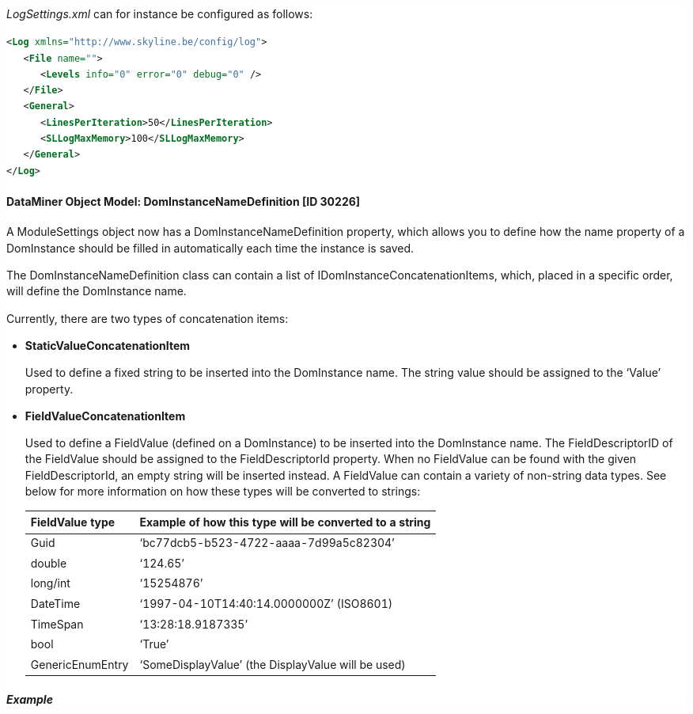*LogSettings.xml* can for instance be configured as follows:

```xml
<Log xmlns="http://www.skyline.be/config/log">
   <File name="">
      <Levels info="0" error="0" debug="0" />
   </File>
   <General>
      <LinesPerIteration>50</LinesPerIteration>
      <SLLogMaxMemory>100</SLLogMaxMemory>
   </General>
</Log>
```

#### DataMiner Object Model: DomInstanceNameDefinition \[ID 30226\]

A ModuleSettings object now has a DomInstanceNameDefinition property, which allows you to define how the name property of a DomInstance should be filled in automatically each time the instance is saved.

The DomInstanceNameDefinition class can contain a list of IDomInstanceConcatenationItems, which, placed in a specific order, will define the DomInstance name.

Currently, there are two types of concatenation items:

- **StaticValueConcatenationItem**

    Used to define a fixed string to be inserted into the DomInstance name.     The string value should be assigned to the ‘Value’ property.

- **FieldValueConcatenationItem**

    Used to define a FieldValue (defined on a DomInstance) to be inserted into the DomInstance name.     The FieldDescriptorID of the FieldValue should be assigned to the FieldDescriptorId property. When no FieldValue can be found with the given FieldDescriptorId, an empty string will be inserted instead.     A FieldValue can contain a variety of non-string data types. See below for more information on how these types will be converted to strings:

    | FieldValue type | Example of how this type will be converted to a string |
    |-------------------|--------------------------------------------------------|
    | Guid              | ‘bc77dcb5-b523-4722-aaaa-7d99a5c82304’                 |
    | double            | ‘124.65’                                               |
    | long/int          | ‘15254876’                                             |
    | DateTime          | ‘1997-04-10T14:40:14.0000000Z’ (ISO8601)               |
    | TimeSpan          | ‘13:28:18.9187335’                                     |
    | bool              | ‘True’                                                 |
    | GenericEnumEntry  | ‘SomeDisplayValue’ (the DisplayValue will be used)     |

##### Example
